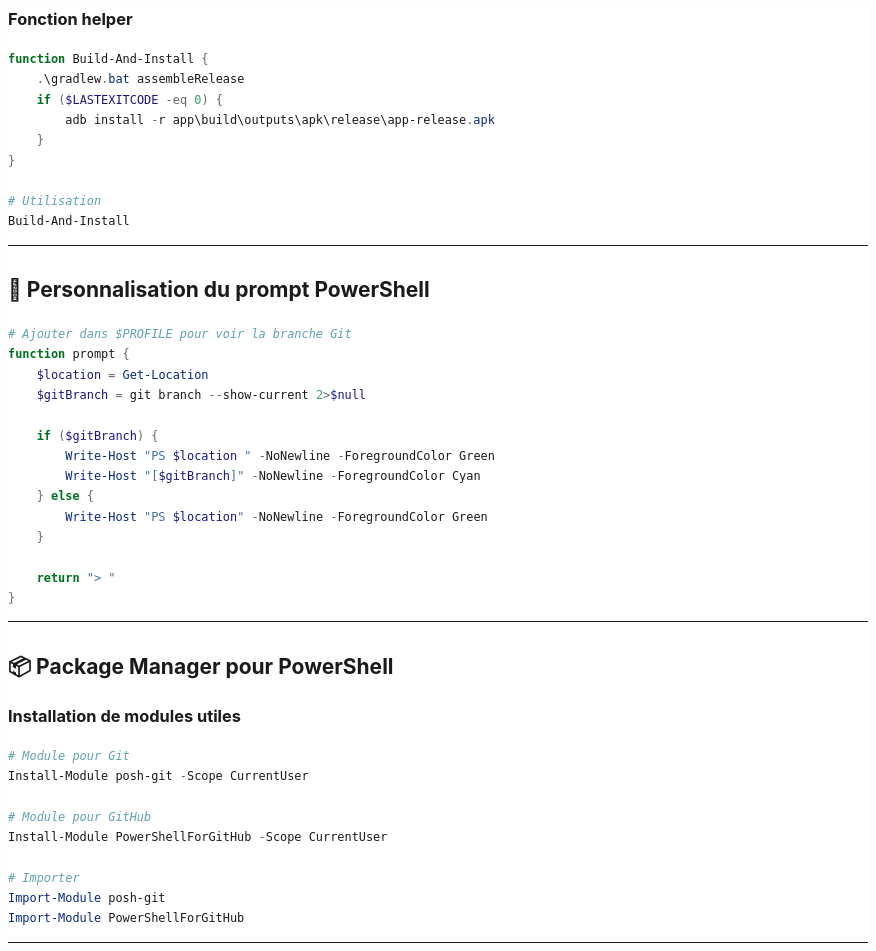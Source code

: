 ### Fonction helper

```powershell
function Build-And-Install {
    .\gradlew.bat assembleRelease
    if ($LASTEXITCODE -eq 0) {
        adb install -r app\build\outputs\apk\release\app-release.apk
    }
}

# Utilisation
Build-And-Install
```

---

## 🎨 Personnalisation du prompt PowerShell

```powershell
# Ajouter dans $PROFILE pour voir la branche Git
function prompt {
    $location = Get-Location
    $gitBranch = git branch --show-current 2>$null
    
    if ($gitBranch) {
        Write-Host "PS $location " -NoNewline -ForegroundColor Green
        Write-Host "[$gitBranch]" -NoNewline -ForegroundColor Cyan
    } else {
        Write-Host "PS $location" -NoNewline -ForegroundColor Green
    }
    
    return "> "
}
```

---

## 📦 Package Manager pour PowerShell

### Installation de modules utiles

```powershell
# Module pour Git
Install-Module posh-git -Scope CurrentUser

# Module pour GitHub
Install-Module PowerShellForGitHub -Scope CurrentUser

# Importer
Import-Module posh-git
Import-Module PowerShellForGitHub
```

---